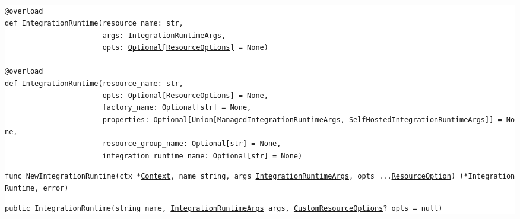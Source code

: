 <div>
<pulumi-choosable type="language" values="python">
<div class="no-copy"><div class="highlight"><pre class="chroma"><code class="language-python" data-lang="python"><span class=nd>@overload</span>
<span class="k">def </span><span class="nx">IntegrationRuntime</span><span class="p">(</span><span class="nx">resource_name</span><span class="p">:</span> <span class="nx">str</span><span class="p">,</span>
                       <span class="nx">args</span><span class="p">:</span> <span class="nx"><a href="#inputs">IntegrationRuntimeArgs</a></span><span class="p">,</span>
                       <span class="nx">opts</span><span class="p">:</span> <span class="nx"><a href="/docs/reference/pkg/python/pulumi/#pulumi.ResourceOptions">Optional[ResourceOptions]</a></span> = None<span class="p">)</span>
<span></span>
<span class=nd>@overload</span>
<span class="k">def </span><span class="nx">IntegrationRuntime</span><span class="p">(</span><span class="nx">resource_name</span><span class="p">:</span> <span class="nx">str</span><span class="p">,</span>
                       <span class="nx">opts</span><span class="p">:</span> <span class="nx"><a href="/docs/reference/pkg/python/pulumi/#pulumi.ResourceOptions">Optional[ResourceOptions]</a></span> = None<span class="p">,</span>
                       <span class="nx">factory_name</span><span class="p">:</span> <span class="nx">Optional[str]</span> = None<span class="p">,</span>
                       <span class="nx">properties</span><span class="p">:</span> <span class="nx">Optional[Union[ManagedIntegrationRuntimeArgs, SelfHostedIntegrationRuntimeArgs]]</span> = None<span class="p">,</span>
                       <span class="nx">resource_group_name</span><span class="p">:</span> <span class="nx">Optional[str]</span> = None<span class="p">,</span>
                       <span class="nx">integration_runtime_name</span><span class="p">:</span> <span class="nx">Optional[str]</span> = None<span class="p">)</span></code></pre></div>
</div></pulumi-choosable>
</div>

<div>
<pulumi-choosable type="language" values="go">
<div class="no-copy"><div class="highlight"><pre class="chroma"><code class="language-go" data-lang="go"><span class="k">func </span><span class="nx">NewIntegrationRuntime</span><span class="p">(</span><span class="nx">ctx</span><span class="p"> *</span><span class="nx"><a href="https://pkg.go.dev/github.com/pulumi/pulumi/sdk/v3/go/pulumi?tab=doc#Context">Context</a></span><span class="p">,</span> <span class="nx">name</span><span class="p"> </span><span class="nx">string</span><span class="p">,</span> <span class="nx">args</span><span class="p"> </span><span class="nx"><a href="#inputs">IntegrationRuntimeArgs</a></span><span class="p">,</span> <span class="nx">opts</span><span class="p"> ...</span><span class="nx"><a href="https://pkg.go.dev/github.com/pulumi/pulumi/sdk/v3/go/pulumi?tab=doc#ResourceOption">ResourceOption</a></span><span class="p">) (*<span class="nx">IntegrationRuntime</span>, error)</span></code></pre></div>
</div></pulumi-choosable>
</div>

<div>
<pulumi-choosable type="language" values="csharp">
<div class="no-copy"><div class="highlight"><pre class="chroma"><code class="language-csharp" data-lang="csharp"><span class="k">public </span><span class="nx">IntegrationRuntime</span><span class="p">(</span><span class="nx">string</span><span class="p"> </span><span class="nx">name<span class="p">,</span> <span class="nx"><a href="#inputs">IntegrationRuntimeArgs</a></span><span class="p"> </span><span class="nx">args<span class="p">,</span> <span class="nx"><a href="/docs/reference/pkg/dotnet/Pulumi/Pulumi.CustomResourceOptions.html">CustomResourceOptions</a></span><span class="p">? </span><span class="nx">opts = null<span class="p">)</span></code></pre></div>
</div></pulumi-choosable>
</div>
